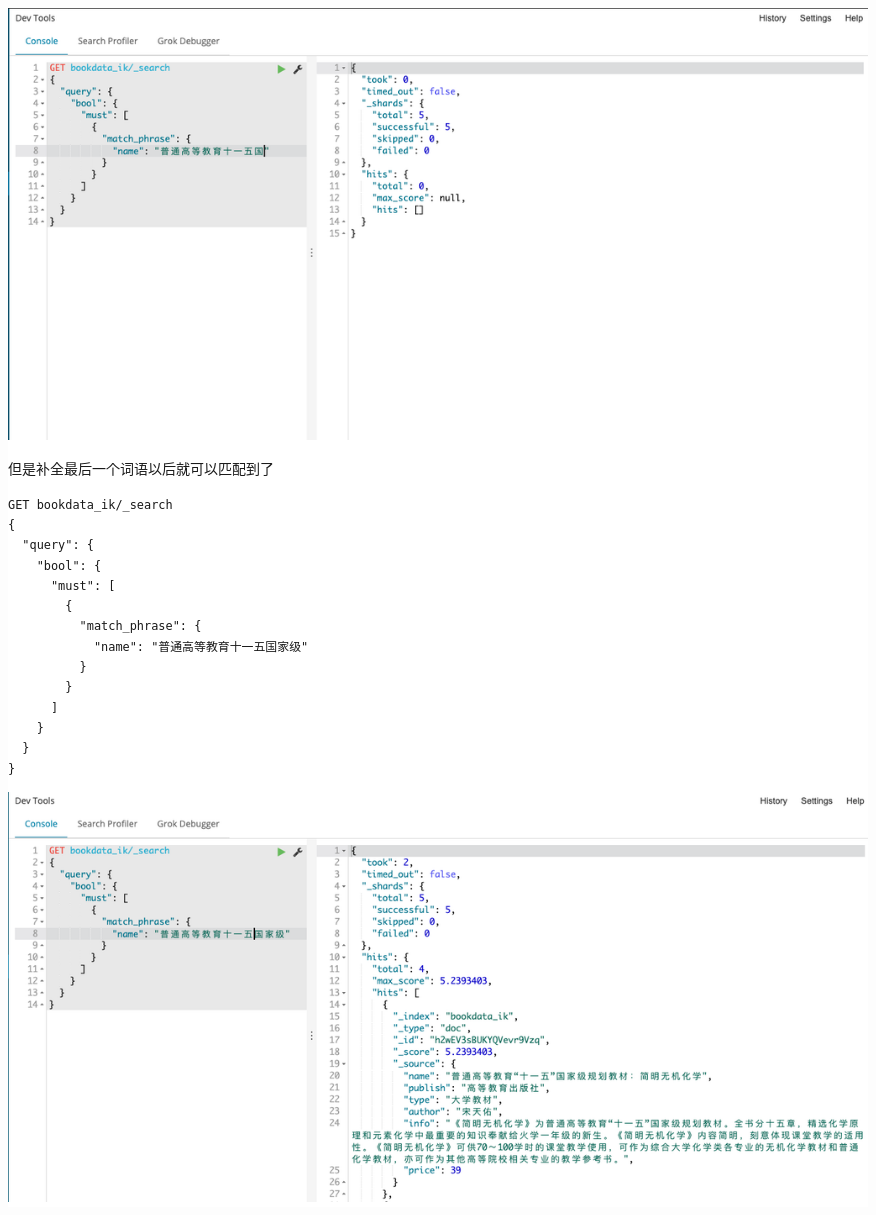 ![image-20210818112842770](images/image-20210818112842770.png)

但是补全最后一个词语以后就可以匹配到了

```
GET bookdata_ik/_search
{
  "query": {
    "bool": {
      "must": [
        {
          "match_phrase": {
            "name": "普通高等教育十一五国家级"
          }
        }
      ]
    }
  }
}
```

![image-20210818113011111](images/image-20210818113011111.png)
